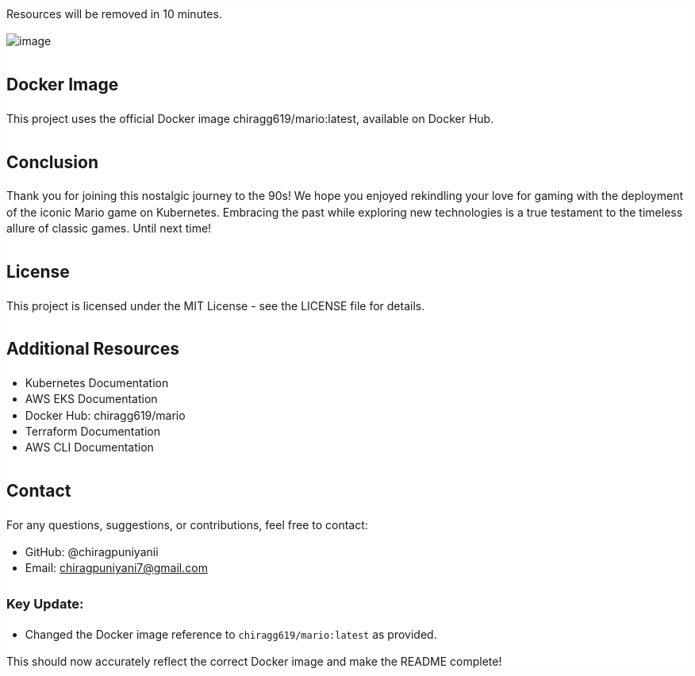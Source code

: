 Resources will be removed in 10 minutes.

![image](https://github.com/user-attachments/assets/f58f3607-cd07-4856-a27b-d4b967d9eda6)


## Docker Image
This project uses the official Docker image chiragg619/mario:latest, available on Docker Hub.

## Conclusion
Thank you for joining this nostalgic journey to the 90s! We hope you enjoyed rekindling your love for gaming with the deployment of the iconic Mario game on Kubernetes. Embracing the past while exploring new technologies is a true testament to the timeless allure of classic games. Until next time!


## License
This project is licensed under the MIT License - see the LICENSE file for details.

## Additional Resources
- Kubernetes Documentation
- AWS EKS Documentation
- Docker Hub: chiragg619/mario
- Terraform Documentation
- AWS CLI Documentation

## Contact
For any questions, suggestions, or contributions, feel free to contact:

- GitHub: @chiragpuniyanii
- Email: chiragpuniyani7@gmail.com



### Key Update:
- Changed the Docker image reference to `chiragg619/mario:latest` as provided.

This should now accurately reflect the correct Docker image and make the README complete!





